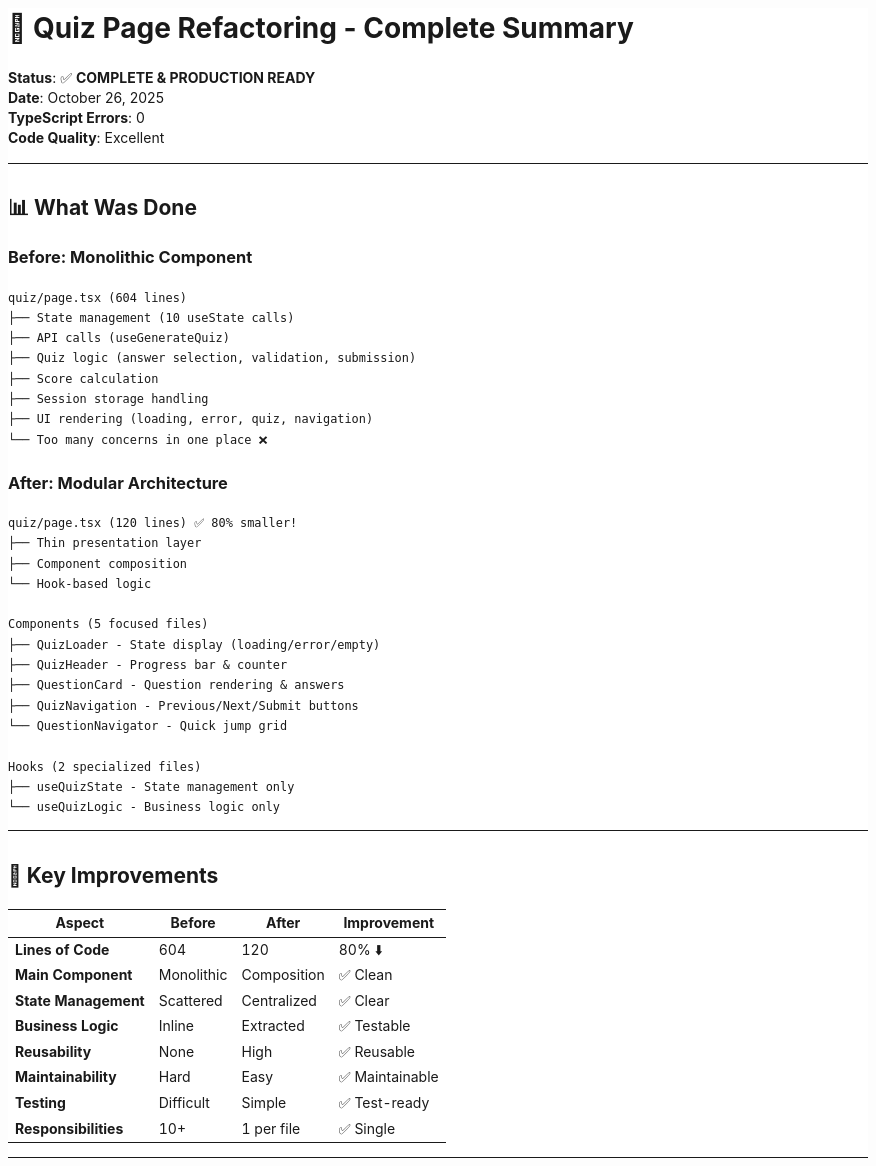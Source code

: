 # 🎉 Quiz Page Refactoring - Complete Summary

**Status**: ✅ **COMPLETE & PRODUCTION READY**  
**Date**: October 26, 2025  
**TypeScript Errors**: 0  
**Code Quality**: Excellent

---

## 📊 What Was Done

### Before: Monolithic Component
```
quiz/page.tsx (604 lines)
├── State management (10 useState calls)
├── API calls (useGenerateQuiz)
├── Quiz logic (answer selection, validation, submission)
├── Score calculation
├── Session storage handling
├── UI rendering (loading, error, quiz, navigation)
└── Too many concerns in one place ❌
```

### After: Modular Architecture
```
quiz/page.tsx (120 lines) ✅ 80% smaller!
├── Thin presentation layer
├── Component composition
└── Hook-based logic

Components (5 focused files)
├── QuizLoader - State display (loading/error/empty)
├── QuizHeader - Progress bar & counter
├── QuestionCard - Question rendering & answers
├── QuizNavigation - Previous/Next/Submit buttons
└── QuestionNavigator - Quick jump grid

Hooks (2 specialized files)
├── useQuizState - State management only
└── useQuizLogic - Business logic only
```

---

## 🚀 Key Improvements

| Aspect | Before | After | Improvement |
|--------|--------|-------|------------|
| **Lines of Code** | 604 | 120 | 80% ⬇️ |
| **Main Component** | Monolithic | Composition | ✅ Clean |
| **State Management** | Scattered | Centralized | ✅ Clear |
| **Business Logic** | Inline | Extracted | ✅ Testable |
| **Reusability** | None | High | ✅ Reusable |
| **Maintainability** | Hard | Easy | ✅ Maintainable |
| **Testing** | Difficult | Simple | ✅ Test-ready |
| **Responsibilities** | 10+ | 1 per file | ✅ Single |

---